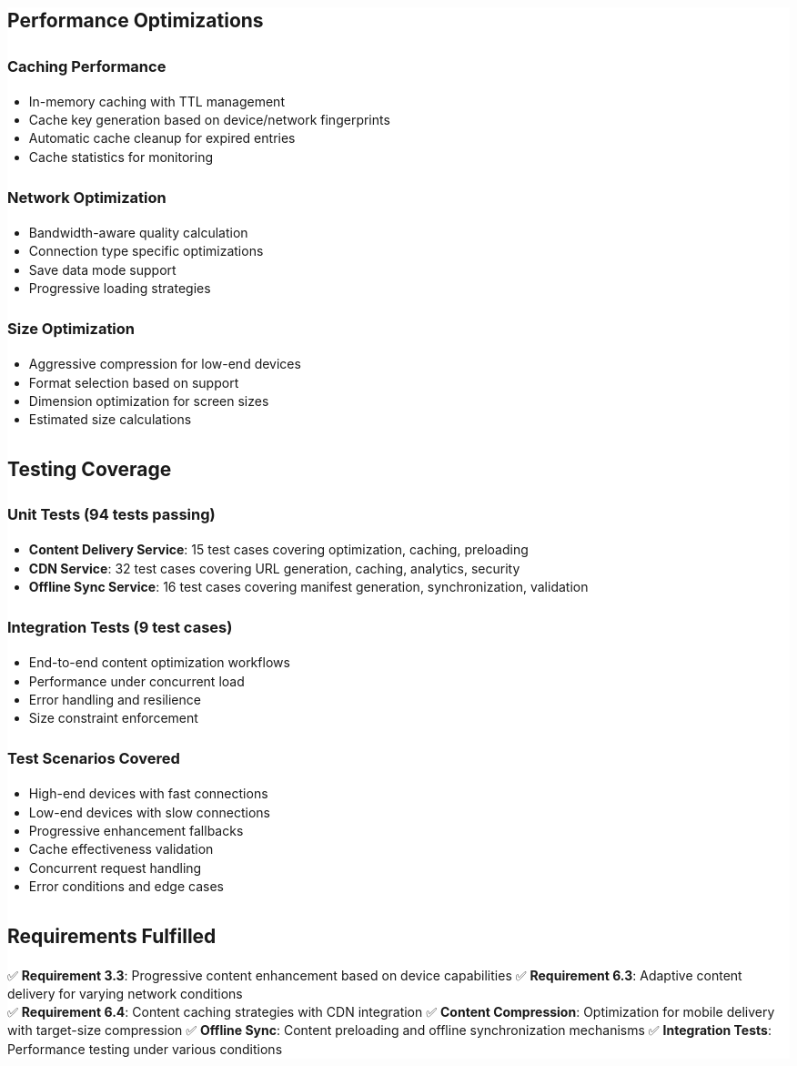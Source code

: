 ## Performance Optimizations

### Caching Performance

- In-memory caching with TTL management
- Cache key generation based on device/network fingerprints
- Automatic cache cleanup for expired entries
- Cache statistics for monitoring

### Network Optimization

- Bandwidth-aware quality calculation
- Connection type specific optimizations
- Save data mode support
- Progressive loading strategies

### Size Optimization

- Aggressive compression for low-end devices
- Format selection based on support
- Dimension optimization for screen sizes
- Estimated size calculations

## Testing Coverage

### Unit Tests (94 tests passing)

- **Content Delivery Service**: 15 test cases covering optimization, caching, preloading
- **CDN Service**: 32 test cases covering URL generation, caching, analytics, security
- **Offline Sync Service**: 16 test cases covering manifest generation, synchronization, validation

### Integration Tests (9 test cases)

- End-to-end content optimization workflows
- Performance under concurrent load
- Error handling and resilience
- Size constraint enforcement

### Test Scenarios Covered

- High-end devices with fast connections
- Low-end devices with slow connections
- Progressive enhancement fallbacks
- Cache effectiveness validation
- Concurrent request handling
- Error conditions and edge cases

## Requirements Fulfilled

✅ **Requirement 3.3**: Progressive content enhancement based on device capabilities
✅ **Requirement 6.3**: Adaptive content delivery for varying network conditions  
✅ **Requirement 6.4**: Content caching strategies with CDN integration
✅ **Content Compression**: Optimization for mobile delivery with target-size compression
✅ **Offline Sync**: Content preloading and offline synchronization mechanisms
✅ **Integration Tests**: Performance testing under various conditions
